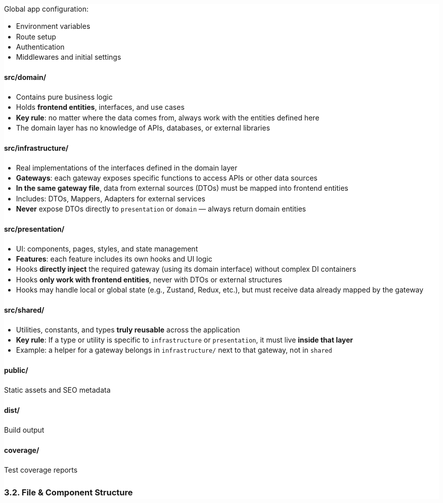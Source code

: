 Global app configuration:

- Environment variables
- Route setup
- Authentication
- Middlewares and initial settings

#### src/domain/

- Contains pure business logic
- Holds **frontend entities**, interfaces, and use cases
- **Key rule**: no matter where the data comes from, always work with the entities defined here
- The domain layer has no knowledge of APIs, databases, or external libraries

#### src/infrastructure/

- Real implementations of the interfaces defined in the domain layer
- **Gateways**: each gateway exposes specific functions to access APIs or other data sources
- **In the same gateway file**, data from external sources (DTOs) must be mapped into frontend entities
- Includes: DTOs, Mappers, Adapters for external services
- **Never** expose DTOs directly to `presentation` or `domain` — always return domain entities

#### src/presentation/

- UI: components, pages, styles, and state management
- **Features**: each feature includes its own hooks and UI logic
- Hooks **directly inject** the required gateway (using its domain interface) without complex DI containers
- Hooks **only work with frontend entities**, never with DTOs or external structures
- Hooks may handle local or global state (e.g., Zustand, Redux, etc.), but must receive data already mapped by the gateway

#### src/shared/

- Utilities, constants, and types **truly reusable** across the application
- **Key rule**: If a type or utility is specific to `infrastructure` or `presentation`, it must live **inside that layer**
- Example: a helper for a gateway belongs in `infrastructure/` next to that gateway, not in `shared`

#### public/

Static assets and SEO metadata

#### dist/

Build output

#### coverage/

Test coverage reports

### 3.2. File & Component Structure
